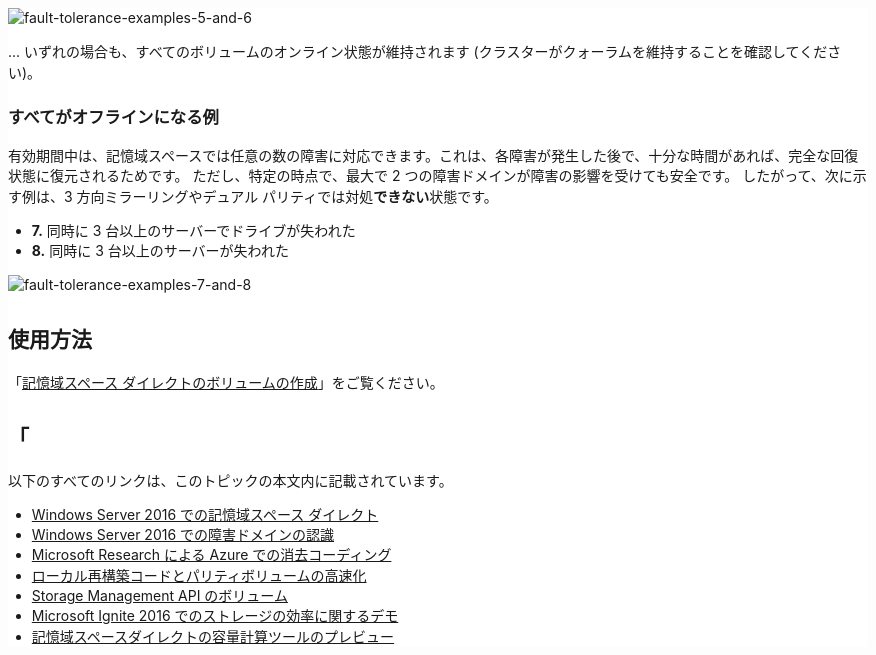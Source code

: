 ![fault-tolerance-examples-5-and-6](media/Storage-Spaces-Fault-Tolerance/Fault-Tolerance-Example-56.png)

... いずれの場合も、すべてのボリュームのオンライン状態が維持されます (クラスターがクォーラムを維持することを確認してください)。

### <a name="examples-where-everything-goes-offline"></a>すべてがオフラインになる例

有効期間中は、記憶域スペースでは任意の数の障害に対応できます。これは、各障害が発生した後で、十分な時間があれば、完全な回復状態に復元されるためです。 ただし、特定の時点で、最大で 2 つの障害ドメインが障害の影響を受けても安全です。 したがって、次に示す例は、3 方向ミラーリングやデュアル パリティでは対処**できない**状態です。

- **7.** 同時に 3 台以上のサーバーでドライブが失われた
- **8.** 同時に 3 台以上のサーバーが失われた

![fault-tolerance-examples-7-and-8](media/Storage-Spaces-Fault-Tolerance/Fault-Tolerance-Example-78.png)

## <a name="usage"></a>使用方法

「[記憶域スペース ダイレクトのボリュームの作成](create-volumes.md)」をご覧ください。

## <a name="see-also"></a>「

以下のすべてのリンクは、このトピックの本文内に記載されています。

- [Windows Server 2016 での記憶域スペース ダイレクト](storage-spaces-direct-overview.md)
- [Windows Server 2016 での障害ドメインの認識](../../failover-clustering/fault-domains.md)
- [Microsoft Research による Azure での消去コーディング](https://www.microsoft.com/research/publication/erasure-coding-in-windows-azure-storage/)
- [ローカル再構築コードとパリティボリュームの高速化](https://blogs.technet.microsoft.com/filecab/2016/09/06/volume-resiliency-and-efficiency-in-storage-spaces-direct/)
- [Storage Management API のボリューム](https://blogs.technet.microsoft.com/filecab/2016/08/29/deep-dive-volumes-in-spaces-direct/)
- [Microsoft Ignite 2016 でのストレージの効率に関するデモ](https://www.youtube.com/watch?v=-LK2ViRGbWs&t=36m55s)
- [記憶域スペースダイレクトの容量計算ツールのプレビュー](https://aka.ms/s2dcalc)
